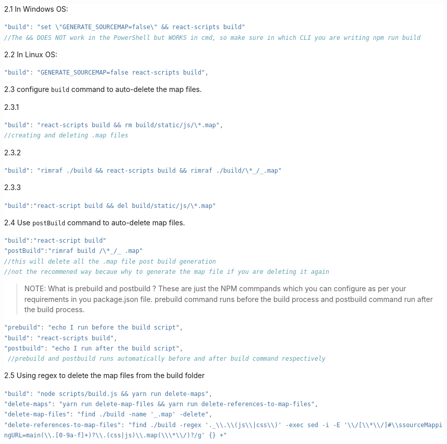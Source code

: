 2.1 In Windows OS:

```javascript
"build": "set \"GENERATE_SOURCEMAP=false\" && react-scripts build"
//The && DOES NOT work in the PowerShell but WORKS in cmd, so make sure in which CLI you are writing npm run build
```

2.2 In Linux OS:

```javascript
"build": "GENERATE_SOURCEMAP=false react-scripts build",
```

2.3 configure `build` command to auto-delete the map files.

2.3.1

```js
"build": "react-scripts build && rm build/static/js/\*.map",
//creating and deleting .map files
```

2.3.2

```js
"build": "rimraf ./build && react-scripts build && rimraf ./build/\*_/_.map"
```

2.3.3

```js
"build":"react-script build && del build/static/js/\*.map"
```

2.4 Use `postBuild` command to auto-delete map files.

```js
"build":"react-script build"
"postBuild":"rimraf build /\*_/_ .map"
//this will delete all the .map file post build generation
//not the recommened way becaue why to generate the map file if you are deleting it again

```

>NOTE: What is prebuild and postbuild ?
These are just the NPM commpands which you can configure as per your requirements in you package.json file.
prebuild command runs before the build process and postbuild command run after the build process.
```js
"prebuild": "echo I run before the build script",
"build": "react-scripts build",
"postbuild": "echo I run after the build script",
 //prebuild and postbuild runs automatically before and after build command respectively
```

2.5 Using regex to delete the map files from the build folder

```js
"build": "node scripts/build.js && yarn run delete-maps",
"delete-maps": "yarn run delete-map-files && yarn run delete-references-to-map-files",
"delete-map-files": "find ./build -name '_.map' -delete",
"delete-references-to-map-files": "find ./build -regex '._\\.\\(js\\|css\\)' -exec sed -i -E '\\/[\\*\\/]#\\ssourceMappingURL=main(\\.[0-9a-f]+)?\\.(css|js)\\.map(\\\*\\/)?/g' {} +"
```
